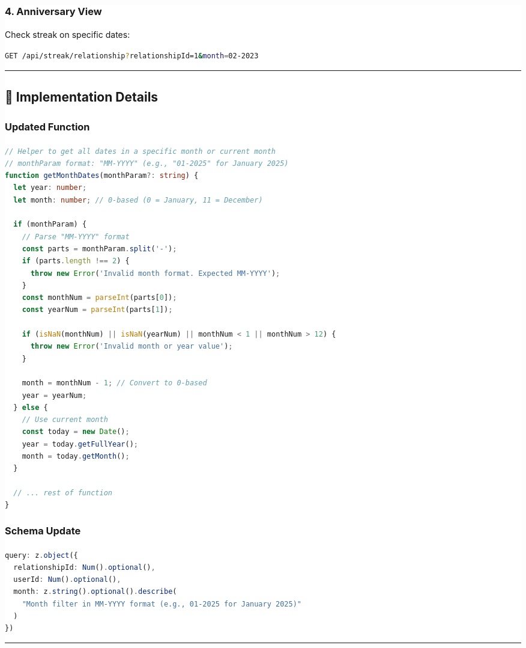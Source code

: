 ### 4. **Anniversary View**
Check streak on specific dates:
```bash
GET /api/streak/relationship?relationshipId=1&month=02-2023
```

---

## 🔧 Implementation Details

### Updated Function
```typescript
// Helper to get all dates in a specific month or current month
// monthParam format: "MM-YYYY" (e.g., "01-2025" for January 2025)
function getMonthDates(monthParam?: string) {
  let year: number;
  let month: number; // 0-based (0 = January, 11 = December)
  
  if (monthParam) {
    // Parse "MM-YYYY" format
    const parts = monthParam.split('-');
    if (parts.length !== 2) {
      throw new Error('Invalid month format. Expected MM-YYYY');
    }
    const monthNum = parseInt(parts[0]);
    const yearNum = parseInt(parts[1]);
    
    if (isNaN(monthNum) || isNaN(yearNum) || monthNum < 1 || monthNum > 12) {
      throw new Error('Invalid month or year value');
    }
    
    month = monthNum - 1; // Convert to 0-based
    year = yearNum;
  } else {
    // Use current month
    const today = new Date();
    year = today.getFullYear();
    month = today.getMonth();
  }
  
  // ... rest of function
}
```

### Schema Update
```typescript
query: z.object({
  relationshipId: Num().optional(),
  userId: Num().optional(),
  month: z.string().optional().describe(
    "Month filter in MM-YYYY format (e.g., 01-2025 for January 2025)"
  )
})
```

---